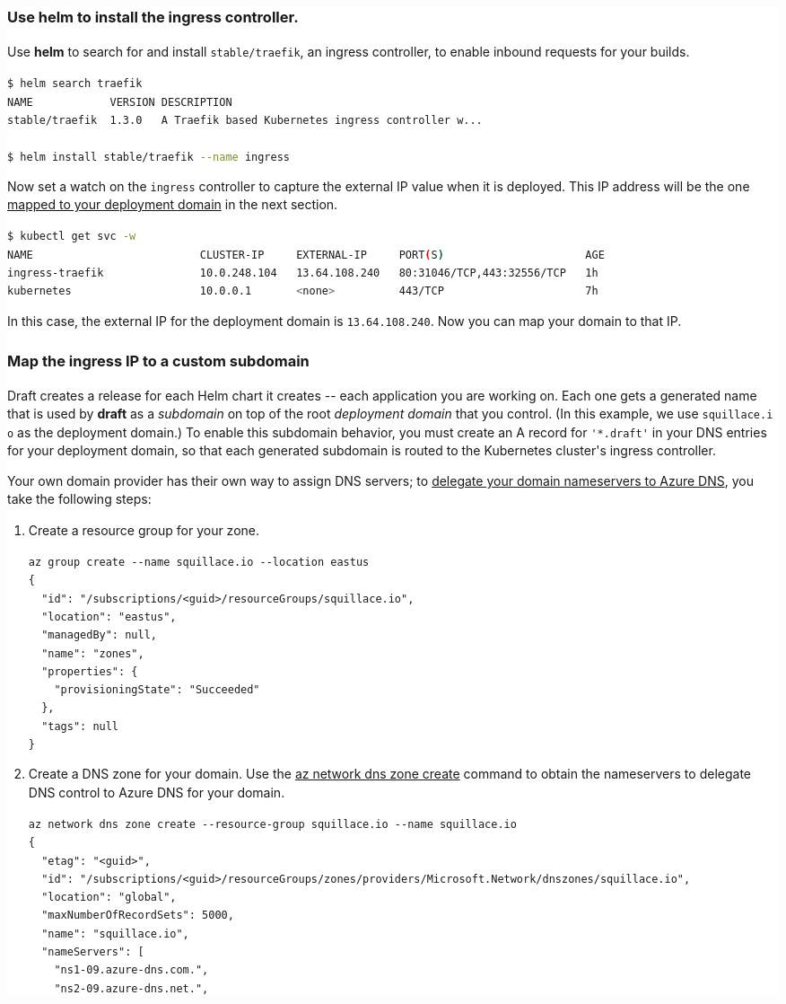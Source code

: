 ### Use helm to install the ingress controller.
Use **helm** to search for and install `stable/traefik`, an ingress controller, to enable inbound requests for your builds.
```bash
$ helm search traefik
NAME          	VERSION	DESCRIPTION
stable/traefik	1.3.0  	A Traefik based Kubernetes ingress controller w...

$ helm install stable/traefik --name ingress
```
Now set a watch on the `ingress` controller to capture the external IP value when it is deployed. This IP address will be the one [mapped to your deployment domain](#wire-up-deployment-domain) in the next section.

```bash
$ kubectl get svc -w
NAME                          CLUSTER-IP     EXTERNAL-IP     PORT(S)                      AGE
ingress-traefik               10.0.248.104   13.64.108.240   80:31046/TCP,443:32556/TCP   1h
kubernetes                    10.0.0.1       <none>          443/TCP                      7h
```

In this case, the external IP for the deployment domain is `13.64.108.240`. Now you can map your domain to that IP.

### Map the ingress IP to a custom subdomain

Draft creates a release for each Helm chart it creates -- each application you are working on. Each one gets a generated name that is used by **draft** as a _subdomain_ on top of the root _deployment domain_ that you control. (In this example, we use `squillace.io` as the deployment domain.) To enable this subdomain behavior, you must create an A record for `'*.draft'` in your DNS entries for your deployment domain, so that each generated subdomain is routed to the Kubernetes cluster's ingress controller. 

Your own domain provider has their own way to assign DNS servers; to [delegate your domain nameservers to Azure DNS](../../dns/dns-delegate-domain-azure-dns.md), you take the following steps:

1. Create a resource group for your zone.
    ```azurecli
    az group create --name squillace.io --location eastus
    {
      "id": "/subscriptions/<guid>/resourceGroups/squillace.io",
      "location": "eastus",
      "managedBy": null,
      "name": "zones",
      "properties": {
        "provisioningState": "Succeeded"
      },
      "tags": null
    }
    ```

2. Create a DNS zone for your domain.
Use the [az network dns zone create](/cli/azure/network/dns/zone#create) command to obtain the nameservers to delegate DNS control to Azure DNS for your domain.
    ```azurecli
    az network dns zone create --resource-group squillace.io --name squillace.io
    {
      "etag": "<guid>",
      "id": "/subscriptions/<guid>/resourceGroups/zones/providers/Microsoft.Network/dnszones/squillace.io",
      "location": "global",
      "maxNumberOfRecordSets": 5000,
      "name": "squillace.io",
      "nameServers": [
        "ns1-09.azure-dns.com.",
        "ns2-09.azure-dns.net.",